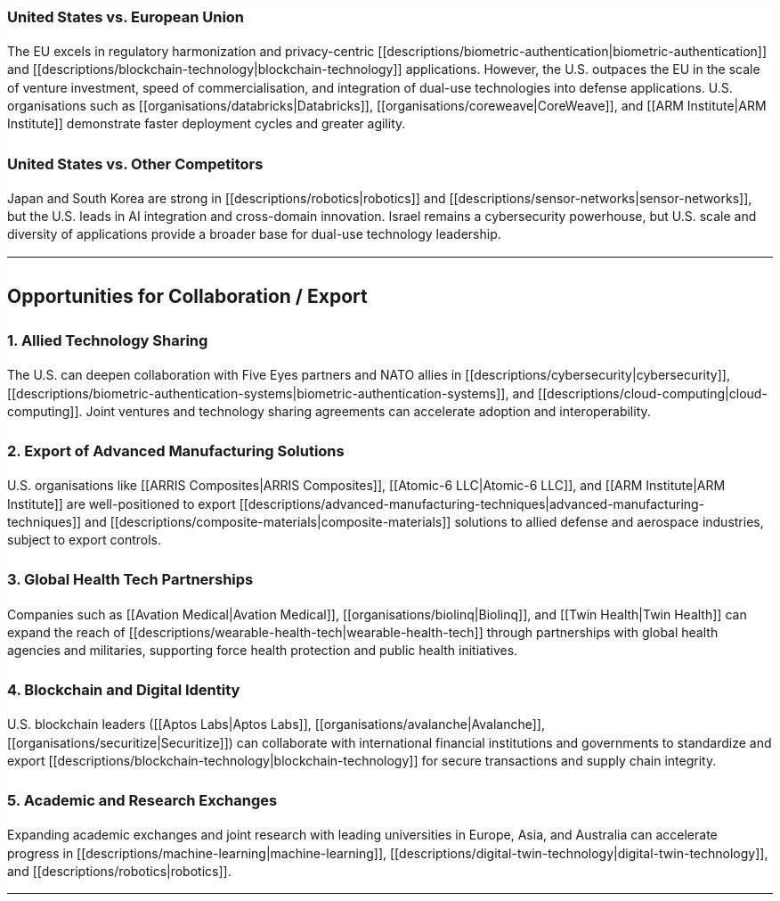 ### United States vs. European Union

The EU excels in regulatory harmonization and privacy-centric [[descriptions/biometric-authentication\|biometric-authentication]] and [[descriptions/blockchain-technology\|blockchain-technology]] applications. However, the U.S. outpaces the EU in the scale of venture investment, speed of commercialisation, and integration of dual-use technologies into defense applications. U.S. organisations such as [[organisations/databricks\|Databricks]], [[organisations/coreweave\|CoreWeave]], and [[ARM Institute\|ARM Institute]] demonstrate faster deployment cycles and greater agility.

### United States vs. Other Competitors

Japan and South Korea are strong in [[descriptions/robotics\|robotics]] and [[descriptions/sensor-networks\|sensor-networks]], but the U.S. leads in AI integration and cross-domain innovation. Israel remains a cybersecurity powerhouse, but U.S. scale and diversity of applications provide a broader base for dual-use technology leadership.

---

## Opportunities for Collaboration / Export

### 1. Allied Technology Sharing

The U.S. can deepen collaboration with Five Eyes partners and NATO allies in [[descriptions/cybersecurity\|cybersecurity]], [[descriptions/biometric-authentication-systems\|biometric-authentication-systems]], and [[descriptions/cloud-computing\|cloud-computing]]. Joint ventures and technology sharing agreements can accelerate adoption and interoperability.

### 2. Export of Advanced Manufacturing Solutions

U.S. organisations like [[ARRIS Composites\|ARRIS Composites]], [[Atomic-6 LLC\|Atomic-6 LLC]], and [[ARM Institute\|ARM Institute]] are well-positioned to export [[descriptions/advanced-manufacturing-techniques\|advanced-manufacturing-techniques]] and [[descriptions/composite-materials\|composite-materials]] solutions to allied defense and aerospace industries, subject to export controls.

### 3. Global Health Tech Partnerships

Companies such as [[Avation Medical\|Avation Medical]], [[organisations/biolinq\|Biolinq]], and [[Twin Health\|Twin Health]] can expand the reach of [[descriptions/wearable-health-tech\|wearable-health-tech]] through partnerships with global health agencies and militaries, supporting force health protection and public health initiatives.

### 4. Blockchain and Digital Identity

U.S. blockchain leaders ([[Aptos Labs\|Aptos Labs]], [[organisations/avalanche\|Avalanche]], [[organisations/securitize\|Securitize]]) can collaborate with international financial institutions and governments to standardize and export [[descriptions/blockchain-technology\|blockchain-technology]] for secure transactions and supply chain integrity.

### 5. Academic and Research Exchanges

Expanding academic exchanges and joint research with leading universities in Europe, Asia, and Australia can accelerate progress in [[descriptions/machine-learning\|machine-learning]], [[descriptions/digital-twin-technology\|digital-twin-technology]], and [[descriptions/robotics\|robotics]].

---